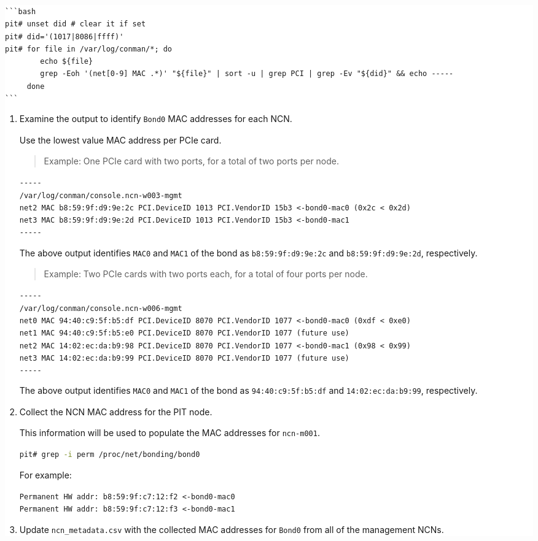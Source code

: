     ```bash
    pit# unset did # clear it if set
    pit# did='(1017|8086|ffff)'
    pit# for file in /var/log/conman/*; do
            echo ${file}
            grep -Eoh '(net[0-9] MAC .*)' "${file}" | sort -u | grep PCI | grep -Ev "${did}" && echo -----
         done
    ```

1. Examine the output to identify `Bond0` MAC addresses for each NCN.

    Use the lowest value MAC address per PCIe card.

    > Example: One PCIe card with two ports, for a total of two ports per node.

    ```text
    -----
    /var/log/conman/console.ncn-w003-mgmt
    net2 MAC b8:59:9f:d9:9e:2c PCI.DeviceID 1013 PCI.VendorID 15b3 <-bond0-mac0 (0x2c < 0x2d)
    net3 MAC b8:59:9f:d9:9e:2d PCI.DeviceID 1013 PCI.VendorID 15b3 <-bond0-mac1
    -----
    ```

    The above output identifies `MAC0` and `MAC1` of the bond as `b8:59:9f:d9:9e:2c` and `b8:59:9f:d9:9e:2d`, respectively.

    > Example: Two PCIe cards with two ports each, for a total of four ports per node.

    ```text
    -----
    /var/log/conman/console.ncn-w006-mgmt
    net0 MAC 94:40:c9:5f:b5:df PCI.DeviceID 8070 PCI.VendorID 1077 <-bond0-mac0 (0xdf < 0xe0)
    net1 MAC 94:40:c9:5f:b5:e0 PCI.DeviceID 8070 PCI.VendorID 1077 (future use)
    net2 MAC 14:02:ec:da:b9:98 PCI.DeviceID 8070 PCI.VendorID 1077 <-bond0-mac1 (0x98 < 0x99)
    net3 MAC 14:02:ec:da:b9:99 PCI.DeviceID 8070 PCI.VendorID 1077 (future use)
    -----
    ```

    The above output identifies `MAC0` and `MAC1` of the bond as `94:40:c9:5f:b5:df` and `14:02:ec:da:b9:99`, respectively.

1. Collect the NCN MAC address for the PIT node.

    This information will be used to populate the MAC addresses for `ncn-m001`.

    ```bash
    pit# grep -i perm /proc/net/bonding/bond0
    ```

    For example:

    ```text
    Permanent HW addr: b8:59:9f:c7:12:f2 <-bond0-mac0
    Permanent HW addr: b8:59:9f:c7:12:f3 <-bond0-mac1
    ```

1. Update `ncn_metadata.csv` with the collected MAC addresses for `Bond0` from all of the management NCNs.
